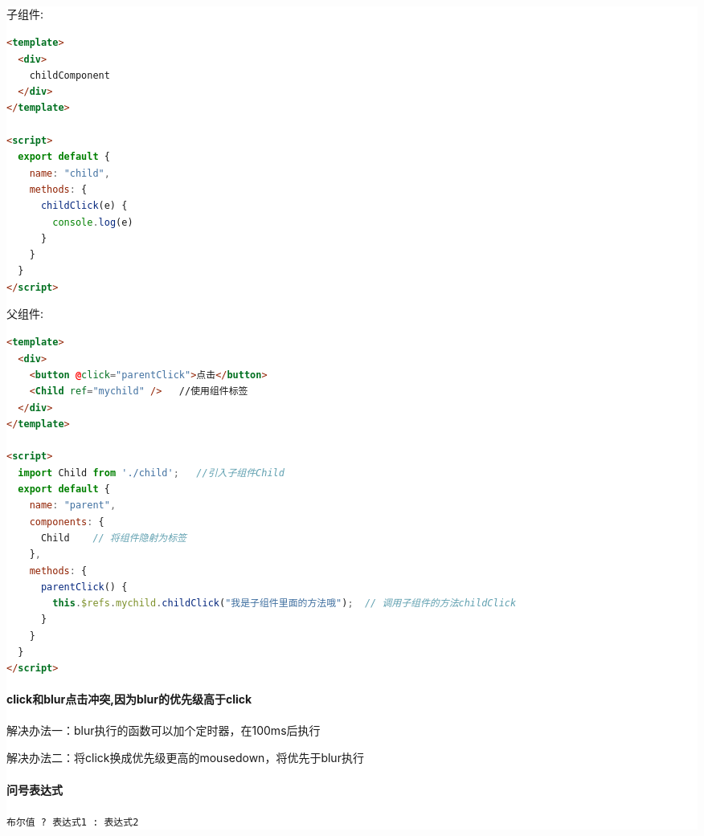 子组件:

```html
<template>
  <div>
    childComponent
  </div>
</template>
 
<script>
  export default {
    name: "child",
    methods: {
      childClick(e) {
        console.log(e)
      }
    }
  }
</script>
```

父组件:

```html
<template>
  <div>
    <button @click="parentClick">点击</button>
    <Child ref="mychild" />   //使用组件标签
  </div>
</template>
 
<script>
  import Child from './child';   //引入子组件Child
  export default {
    name: "parent",
    components: {
      Child    // 将组件隐射为标签
    },
    methods: {
      parentClick() {
        this.$refs.mychild.childClick("我是子组件里面的方法哦");  // 调用子组件的方法childClick
      }
    }
  }
</script>
```


#### click和blur点击冲突,因为blur的优先级高于click

解决办法一：blur执行的函数可以加个定时器，在100ms后执行

解决办法二：将click换成优先级更高的mousedown，将优先于blur执行

#### 问号表达式
`布尔值 ? 表达式1 : 表达式2`
